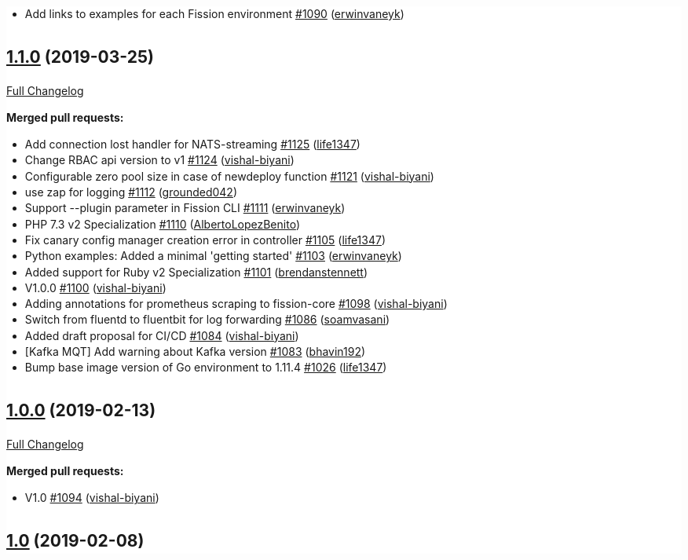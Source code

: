 - Add links to examples for each Fission environment [\#1090](https://github.com/fnlize/fnlize/pull/1090) ([erwinvaneyk](https://github.com/erwinvaneyk))

## [1.1.0](https://github.com/fnlize/fnlize/tree/1.1.0) (2019-03-25)

[Full Changelog](https://github.com/fnlize/fnlize/compare/1.0.0...1.1.0)

**Merged pull requests:**

- Add connection lost handler for NATS-streaming [\#1125](https://github.com/fnlize/fnlize/pull/1125) ([life1347](https://github.com/life1347))
- Change RBAC api version to v1 [\#1124](https://github.com/fnlize/fnlize/pull/1124) ([vishal-biyani](https://github.com/vishal-biyani))
- Configurable zero pool size in case of newdeploy function [\#1121](https://github.com/fnlize/fnlize/pull/1121) ([vishal-biyani](https://github.com/vishal-biyani))
- use zap for logging [\#1112](https://github.com/fnlize/fnlize/pull/1112) ([grounded042](https://github.com/grounded042))
- Support --plugin parameter in Fission CLI [\#1111](https://github.com/fnlize/fnlize/pull/1111) ([erwinvaneyk](https://github.com/erwinvaneyk))
- PHP 7.3 v2 Specialization [\#1110](https://github.com/fnlize/fnlize/pull/1110) ([AlbertoLopezBenito](https://github.com/AlbertoLopezBenito))
- Fix canary config manager creation error in controller [\#1105](https://github.com/fnlize/fnlize/pull/1105) ([life1347](https://github.com/life1347))
- Python examples: Added a minimal 'getting started' [\#1103](https://github.com/fnlize/fnlize/pull/1103) ([erwinvaneyk](https://github.com/erwinvaneyk))
- Added support for Ruby v2 Specialization [\#1101](https://github.com/fnlize/fnlize/pull/1101) ([brendanstennett](https://github.com/brendanstennett))
- V1.0.0 [\#1100](https://github.com/fnlize/fnlize/pull/1100) ([vishal-biyani](https://github.com/vishal-biyani))
- Adding annotations for prometheus scraping to fission-core [\#1098](https://github.com/fnlize/fnlize/pull/1098) ([vishal-biyani](https://github.com/vishal-biyani))
- Switch from fluentd to fluentbit for log forwarding [\#1086](https://github.com/fnlize/fnlize/pull/1086) ([soamvasani](https://github.com/soamvasani))
- Added draft proposal for CI/CD [\#1084](https://github.com/fnlize/fnlize/pull/1084) ([vishal-biyani](https://github.com/vishal-biyani))
- \[Kafka MQT\] Add warning about Kafka version [\#1083](https://github.com/fnlize/fnlize/pull/1083) ([bhavin192](https://github.com/bhavin192))
- Bump base image version of Go environment to 1.11.4 [\#1026](https://github.com/fnlize/fnlize/pull/1026) ([life1347](https://github.com/life1347))

## [1.0.0](https://github.com/fnlize/fnlize/tree/1.0.0) (2019-02-13)

[Full Changelog](https://github.com/fnlize/fnlize/compare/1.0...1.0.0)

**Merged pull requests:**

- V1.0 [\#1094](https://github.com/fnlize/fnlize/pull/1094) ([vishal-biyani](https://github.com/vishal-biyani))

## [1.0](https://github.com/fnlize/fnlize/tree/1.0) (2019-02-08)
